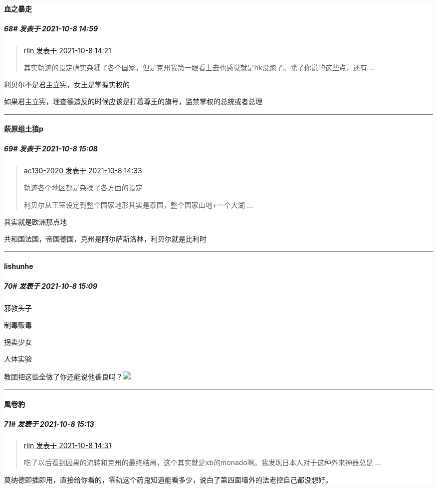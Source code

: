 ####  血之暴走  
##### 68#       发表于 2021-10-8 14:59


<blockquote><a href="httphttps://bbs.saraba1st.com/2b/forum.php?mod=redirect&amp;goto=findpost&amp;pid=53036296&amp;ptid=2030824" target="_blank">riin 发表于 2021-10-8 14:21</a>

其实轨迹的设定确实杂糅了各个国家，但是克州我第一眼看上去也感觉就是hk没跑了。除了你说的这些点，还有 ...</blockquote>
利贝尔不是君主立宪，女王是掌握实权的


如果君主立宪，理查德造反的时候应该是打着尊王的旗号，监禁掌权的总统或者总理




*****

####  萩原组土狼p  
##### 69#       发表于 2021-10-8 15:08


<blockquote><a href="httphttps://bbs.saraba1st.com/2b/forum.php?mod=redirect&amp;goto=findpost&amp;pid=53036432&amp;ptid=2030824" target="_blank">ac130-2020 发表于 2021-10-8 14:33</a>

轨迹各个地区都是杂揉了各方面的设定

利贝尔从王室设定到整个国家地形其实是泰国，整个国家山地+一个大湖 ...</blockquote>
其实就是欧洲那点地

共和国法国，帝国德国，克州是阿尔萨斯洛林，利贝尔就是比利时


*****

####  lishunhe  
##### 70#       发表于 2021-10-8 15:09


邪教头子

制毒贩毒

拐卖少女

人体实验


教团把这些全做了你还能说他善良吗？<img src="https://static.saraba1st.com/image/smiley/face2017/004.gif" referrerpolicy="no-referrer">


*****

####  風卷豹  
##### 71#       发表于 2021-10-8 15:13


<blockquote><a href="httphttps://bbs.saraba1st.com/2b/forum.php?mod=redirect&amp;goto=findpost&amp;pid=53036413&amp;ptid=2030824" target="_blank">riin 发表于 2021-10-8 14:31</a>

吃了以后看到因果的流转和克州的最终结局，这个其实就是xb的monado啊。我发现日本人对于这种外来神器总是 ...</blockquote>
莫纳德即插即用，直接给你看的，零轨这个药鬼知道能看多少，说白了第四面墙外的法老控自己都没想好。
